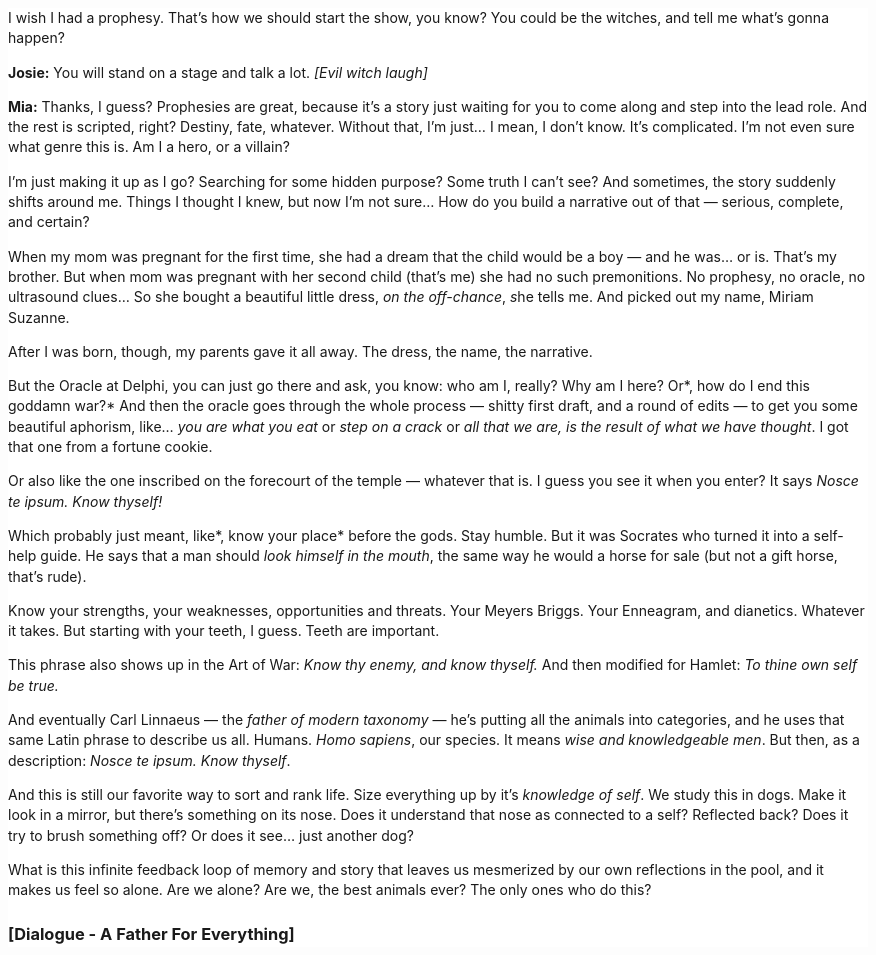 I wish I had a prophesy. That’s how we should start the show, you know? You could be the witches, and tell me what’s gonna happen?

<b>Josie:</b>
You will stand on a stage and talk a lot.  *[Evil witch laugh]*

<b>Mia:</b>
Thanks, I guess? Prophesies are great, because it’s a story just waiting for you to come along and step into the lead role. And the rest is scripted, right? Destiny, fate, whatever. Without that, I’m just… I mean, I don’t know. It’s complicated. I’m not even sure what genre this is. Am I a hero, or a villain?

I’m just making it up as I go? Searching for some hidden purpose? Some truth I can’t see? And sometimes, the story suddenly shifts around me. Things I thought I knew, but now I’m not sure… How do you build a narrative out of that — serious, complete, and certain?

When my mom was pregnant for the first time, she had a dream that the child would be a boy — and he was… or is. That’s my brother. But when mom was pregnant with her second child (that’s me) she had no such premonitions. No prophesy, no oracle, no ultrasound clues… So she bought a beautiful little dress, *on the off-chance*, *s*he tells me. And picked out my name, Miriam Suzanne.

After I was born, though, my parents gave it all away. The dress, the name, the narrative.

But the Oracle at Delphi, you can just go there and ask, you know: who am I, really? Why am I here? Or*, how do I end this goddamn war?* And then the oracle goes through the whole process — shitty first draft, and a round of edits — to get you some beautiful aphorism, like… *you are what you eat* or *step on a crack* or *all that we are, is the result of what we have thought*. I got that one from a fortune cookie.

Or also like the one inscribed on the forecourt of the temple — whatever that is. I guess you see it when you enter? It says *Nosce te ipsum. Know thyself!*

Which probably just meant, like*, know your place* before the gods. Stay humble. But it was Socrates who turned it into a self-help guide. He says that a man should *look himself in the mouth*, the same way he would a horse for sale (but not a gift horse, that’s rude).

Know your strengths, your weaknesses, opportunities and threats. Your Meyers Briggs. Your Enneagram, and dianetics. Whatever it takes. But starting with your teeth, I guess. Teeth are important.

This phrase also shows up in the Art of War: *Know thy enemy, and know thyself.* And then modified for Hamlet: *To thine own self be true.*

And eventually Carl Linnaeus — the *father of modern taxonomy* — he’s putting all the animals into categories, and he uses that same Latin phrase to describe us all. Humans. *Homo sapiens*, our species. It means *wise and knowledgeable men*. But then, as a description: *Nosce te ipsum. Know thyself*.

And this is still our favorite way to sort and rank life. Size everything up by it’s *knowledge of self*. We study this in dogs. Make it look in a mirror, but there’s something on its nose. Does it understand that nose as connected to a self? Reflected back? Does it try to brush something off? Or does it see… just another dog?

What is this infinite feedback loop of memory and story that leaves us mesmerized by our own reflections in the pool, and it makes us feel so alone. Are we alone? Are we, the best animals ever? The only ones who do this?

### [Dialogue - A Father For Everything]
